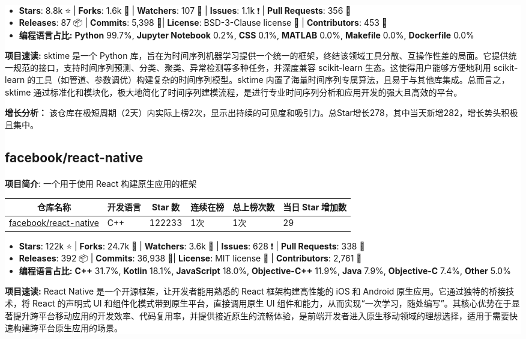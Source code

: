 - **Stars**: 8.8k ⭐ | **Forks**: 1.6k 🔄 | **Watchers**: 107 👀 | **Issues**: 1.1k ❗ | **Pull Requests**: 356 🔀
- **Releases**: 87 📦 | **Commits**: 5,398 📝| **License**: BSD-3-Clause license 📜 | **Contributors**: 453 👥 
- **编程语言占比:** **Python** 99.7%, **Jupyter Notebook** 0.2%, **CSS** 0.1%, **MATLAB** 0.0%, **Makefile** 0.0%, **Dockerfile** 0.0%


**项目速读:** sktime 是一个 Python 库，旨在为时间序列机器学习提供一个统一的框架，终结该领域工具分散、互操作性差的局面。它提供统一规范的接口，支持时间序列预测、分类、聚类、异常检测等多种任务，并深度兼容 scikit-learn 生态。这使得用户能够方便地利用 scikit-learn 的工具（如管道、参数调优）构建复杂的时间序列模型。sktime 内置了海量时间序列专属算法，且易于与其他库集成。总而言之，sktime 通过标准化和模块化，极大地简化了时间序列建模流程，是进行专业时间序列分析和应用开发的强大且高效的平台。

**增长分析：** 该仓库在极短周期（2天）内实际上榜2次，显示出持续的可见度和吸引力。总Star增长278，其中当天新增282，增长势头积极且集中。

## facebook/react-native

**项目简介**: 一个用于使用 React 构建原生应用的框架

| 仓库名称  | 开发语言 | Star 数 | 连续在榜 | 总上榜次数 | 当日 Star 增加数 |
| -------  | ------- | ------- | -------- | ---------- | --------------- |
| [facebook/react-native](https://github.com/facebook/react-native)  | C++ | 122233 | 1次 | 1次 | 29 |

- **Stars**: 122k ⭐ | **Forks**: 24.7k 🔄 | **Watchers**: 3.6k 👀 | **Issues**: 628 ❗ | **Pull Requests**: 338 🔀
- **Releases**: 392 📦 | **Commits**: 36,938 📝| **License**: MIT license 📜 | **Contributors**: 2,761 👥 
- **编程语言占比:** **C++** 31.7%, **Kotlin** 18.1%, **JavaScript** 18.0%, **Objective-C++** 11.9%, **Java** 7.9%, **Objective-C** 7.4%, **Other** 5.0%


**项目速读:** React Native 是一个开源框架，让开发者能用熟悉的 React 框架构建高性能的 iOS 和 Android 原生应用。它通过独特的桥接技术，将 React 的声明式 UI 和组件化模式带到原生平台，直接调用原生 UI 组件和能力，从而实现“一次学习，随处编写”。其核心优势在于显著提升跨平台移动应用的开发效率、代码复用率，并提供接近原生的流畅体验，是前端开发者进入原生移动领域的理想选择，适用于需要快速构建跨平台原生应用的场景。

